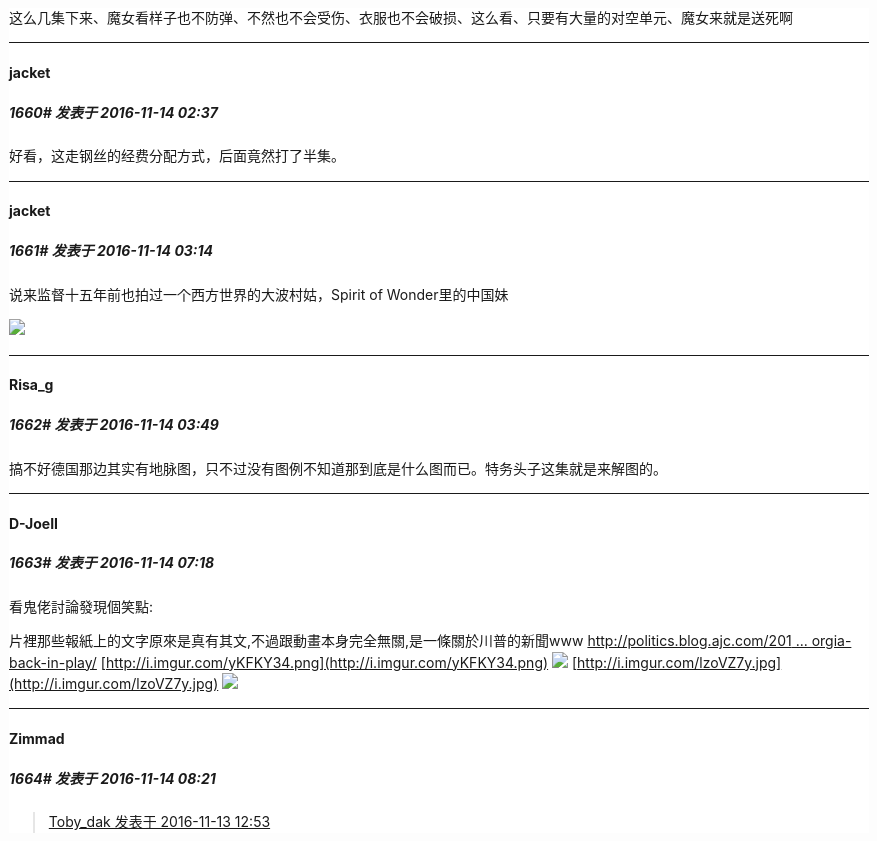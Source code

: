 
这么几集下来、魔女看样子也不防弹、不然也不会受伤、衣服也不会破损、这么看、只要有大量的对空单元、魔女来就是送死啊


-----

####  jacket  
##### 1660#       发表于 2016-11-14 02:37


好看，这走钢丝的经费分配方式，后面竟然打了半集。


-----

####  jacket  
##### 1661#       发表于 2016-11-14 03:14


说来监督十五年前也拍过一个西方世界的大波村姑，Spirit of Wonder里的中国妹

<img src="http://i.imgur.com/cJbtNSj.jpg" referrerpolicy="no-referrer">


-----

####  Risa_g  
##### 1662#       发表于 2016-11-14 03:49


搞不好德国那边其实有地脉图，只不过没有图例不知道那到底是什么图而已。特务头子这集就是来解图的。


-----

####  D-JoeII  
##### 1663#       发表于 2016-11-14 07:18


看鬼佬討論發現個笑點:

片裡那些報紙上的文字原來是真有其文,不過跟動畫本身完全無關,是一條關於川普的新聞www
[http://politics.blog.ajc.com/201 ... orgia-back-in-play/](http://politics.blog.ajc.com/2016/10/12/a-donald-trump-implosion-could-put-georgia-back-in-play/)
[http://i.imgur.com/yKFKY34.png](http://i.imgur.com/yKFKY34.png)
<img src="http://i.imgur.com/yKFKY34.png" referrerpolicy="no-referrer">
[http://i.imgur.com/lzoVZ7y.jpg](http://i.imgur.com/lzoVZ7y.jpg)
<img src="http://i.imgur.com/lzoVZ7y.jpg" referrerpolicy="no-referrer">


-----

####  Zimmad  
##### 1664#       发表于 2016-11-14 08:21


<blockquote><a href="httphttps://bbs.saraba1st.com/2b/forum.php?mod=redirect&amp;goto=findpost&amp;pid=34161641&amp;ptid=1336706" target="_blank">Toby_dak 发表于 2016-11-13 12:53</a>
